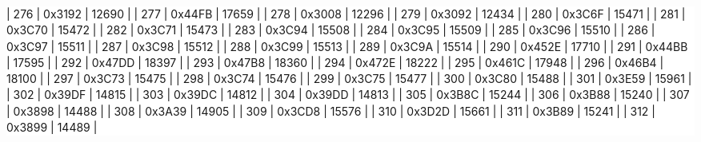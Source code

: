 |     276 | 0x3192      |       12690 |
|     277 | 0x44FB      |       17659 |
|     278 | 0x3008      |       12296 |
|     279 | 0x3092      |       12434 |
|     280 | 0x3C6F      |       15471 |
|     281 | 0x3C70      |       15472 |
|     282 | 0x3C71      |       15473 |
|     283 | 0x3C94      |       15508 |
|     284 | 0x3C95      |       15509 |
|     285 | 0x3C96      |       15510 |
|     286 | 0x3C97      |       15511 |
|     287 | 0x3C98      |       15512 |
|     288 | 0x3C99      |       15513 |
|     289 | 0x3C9A      |       15514 |
|     290 | 0x452E      |       17710 |
|     291 | 0x44BB      |       17595 |
|     292 | 0x47DD      |       18397 |
|     293 | 0x47B8      |       18360 |
|     294 | 0x472E      |       18222 |
|     295 | 0x461C      |       17948 |
|     296 | 0x46B4      |       18100 |
|     297 | 0x3C73      |       15475 |
|     298 | 0x3C74      |       15476 |
|     299 | 0x3C75      |       15477 |
|     300 | 0x3C80      |       15488 |
|     301 | 0x3E59      |       15961 |
|     302 | 0x39DF      |       14815 |
|     303 | 0x39DC      |       14812 |
|     304 | 0x39DD      |       14813 |
|     305 | 0x3B8C      |       15244 |
|     306 | 0x3B88      |       15240 |
|     307 | 0x3898      |       14488 |
|     308 | 0x3A39      |       14905 |
|     309 | 0x3CD8      |       15576 |
|     310 | 0x3D2D      |       15661 |
|     311 | 0x3B89      |       15241 |
|     312 | 0x3899      |       14489 |